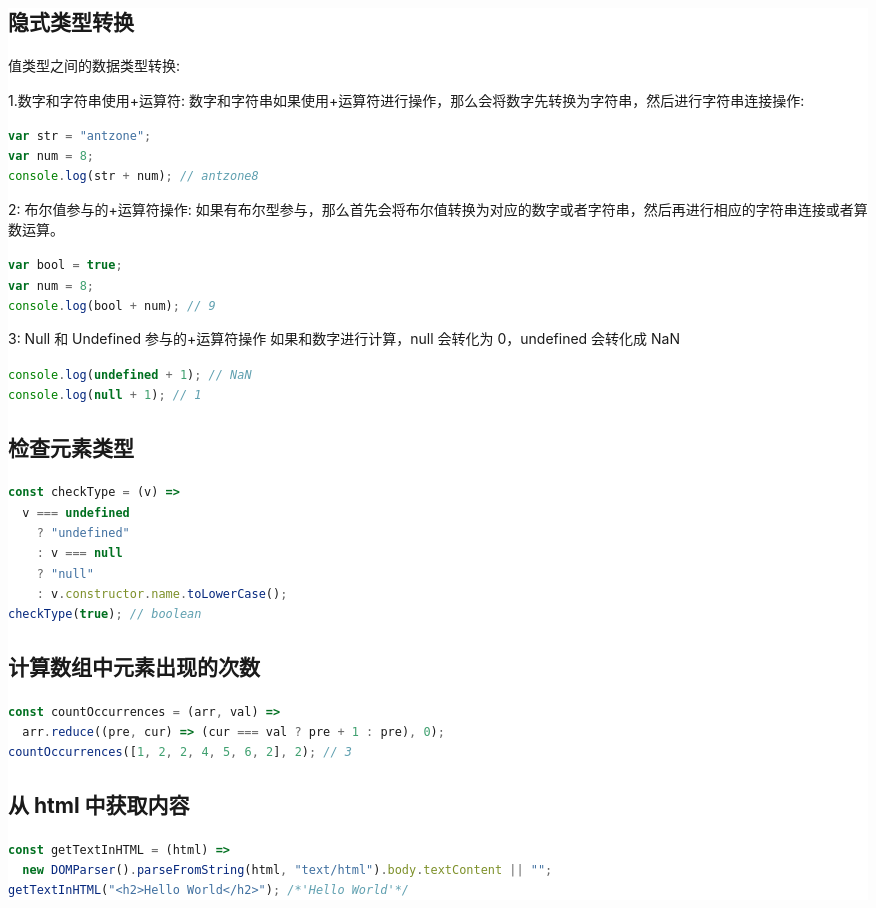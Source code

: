 ## 隐式类型转换

值类型之间的数据类型转换:

1.数字和字符串使用+运算符:
数字和字符串如果使用+运算符进行操作，那么会将数字先转换为字符串，然后进行字符串连接操作:

```js
var str = "antzone";
var num = 8;
console.log(str + num); // antzone8
```

2: 布尔值参与的+运算符操作:
如果有布尔型参与，那么首先会将布尔值转换为对应的数字或者字符串，然后再进行相应的字符串连接或者算数运算。

```js
var bool = true;
var num = 8;
console.log(bool + num); // 9
```

3: Null 和 Undefined 参与的+运算符操作
如果和数字进行计算，null 会转化为 0，undefined 会转化成 NaN

```js
console.log(undefined + 1); // NaN
console.log(null + 1); // 1
```

## 检查元素类型

```js
const checkType = (v) =>
  v === undefined
    ? "undefined"
    : v === null
    ? "null"
    : v.constructor.name.toLowerCase();
checkType(true); // boolean
```

## 计算数组中元素出现的次数

```js
const countOccurrences = (arr, val) =>
  arr.reduce((pre, cur) => (cur === val ? pre + 1 : pre), 0);
countOccurrences([1, 2, 2, 4, 5, 6, 2], 2); // 3
```

## 从 html 中获取内容

```js
const getTextInHTML = (html) =>
  new DOMParser().parseFromString(html, "text/html").body.textContent || "";
getTextInHTML("<h2>Hello World</h2>"); /*'Hello World'*/
```
